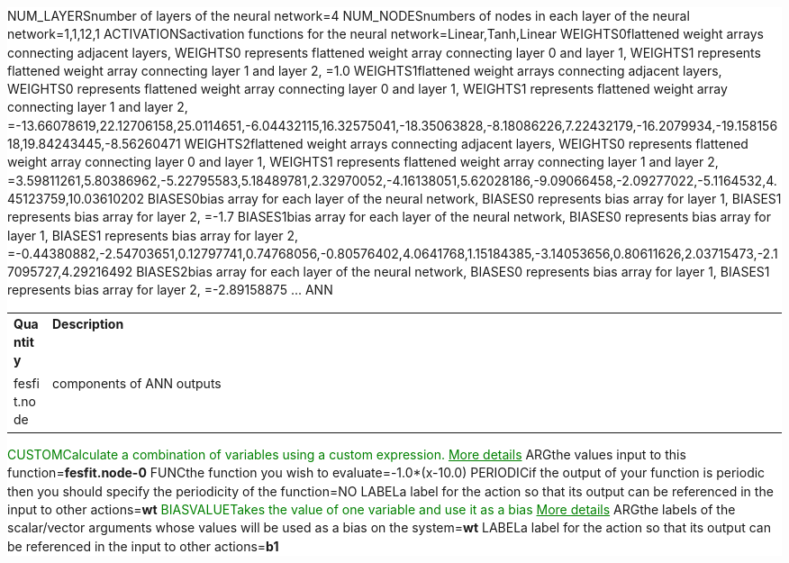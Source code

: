   <span class="plumedtooltip">NUM_LAYERS<span class="right">number of layers of the neural network<i></i></span></span>=4
  <span class="plumedtooltip">NUM_NODES<span class="right">numbers of nodes in each layer of the neural network<i></i></span></span>=1,1,12,1
  <span class="plumedtooltip">ACTIVATIONS<span class="right">activation functions for the neural network<i></i></span></span>=Linear,Tanh,Linear
  <span class="plumedtooltip">WEIGHTS0<span class="right">flattened weight arrays connecting adjacent layers, WEIGHTS0 represents flattened weight array connecting layer 0 and layer 1, WEIGHTS1 represents flattened weight array connecting layer 1 and layer 2, <i></i></span></span>=1.0
  <span class="plumedtooltip">WEIGHTS1<span class="right">flattened weight arrays connecting adjacent layers, WEIGHTS0 represents flattened weight array connecting layer 0 and layer 1, WEIGHTS1 represents flattened weight array connecting layer 1 and layer 2, <i></i></span></span>=-13.66078619,22.12706158,25.0114651,-6.04432115,16.32575041,-18.35063828,-8.18086226,7.22432179,-16.2079934,-19.15815618,19.84243445,-8.56260471
  <span class="plumedtooltip">WEIGHTS2<span class="right">flattened weight arrays connecting adjacent layers, WEIGHTS0 represents flattened weight array connecting layer 0 and layer 1, WEIGHTS1 represents flattened weight array connecting layer 1 and layer 2, <i></i></span></span>=3.59811261,5.80386962,-5.22795583,5.18489781,2.32970052,-4.16138051,5.62028186,-9.09066458,-2.09277022,-5.1164532,4.45123759,10.03610202
  <span class="plumedtooltip">BIASES0<span class="right">bias array for each layer of the neural network, BIASES0 represents bias array for layer 1, BIASES1 represents bias array for layer 2, <i></i></span></span>=-1.7
  <span class="plumedtooltip">BIASES1<span class="right">bias array for each layer of the neural network, BIASES0 represents bias array for layer 1, BIASES1 represents bias array for layer 2, <i></i></span></span>=-0.44380882,-2.54703651,0.12797741,0.74768056,-0.80576402,4.0641768,1.15184385,-3.14053656,0.80611626,2.03715473,-2.17095727,4.29216492
  <span class="plumedtooltip">BIASES2<span class="right">bias array for each layer of the neural network, BIASES0 represents bias array for layer 1, BIASES1 represents bias array for layer 2, <i></i></span></span>=-2.89158875
... ANN
<br/><span style="display:none;" id="data/t0.855/p0.026-fes/plumed.inpfesfit">The ANN action with label <b>fesfit</b> calculates the following quantities:<table  align="center" frame="void" width="95%" cellpadding="5%"><tr><td width="5%"><b> Quantity </b>  </td><td><b> Description </b> </td></tr><tr><td width="5%">fesfit.node</td><td>components of ANN outputs</td></tr></table></span><span class="plumedtooltip" style="color:green">CUSTOM<span class="right">Calculate a combination of variables using a custom expression. <a href="https://www.plumed.org/doc-master/user-doc/html/CUSTOM" style="color:green">More details</a><i></i></span></span> <span class="plumedtooltip">ARG<span class="right">the values input to this function<i></i></span></span>=<b name="data/t0.855/p0.026-fes/plumed.inpfesfit">fesfit.node-0</b> <span class="plumedtooltip">FUNC<span class="right">the function you wish to evaluate<i></i></span></span>=-1.0*(x-10.0) <span class="plumedtooltip">PERIODIC<span class="right">if the output of your function is periodic then you should specify the periodicity of the function<i></i></span></span>=NO <span class="plumedtooltip">LABEL<span class="right">a label for the action so that its output can be referenced in the input to other actions<i></i></span></span>=<b name="data/t0.855/p0.026-fes/plumed.inpwt" onclick='showPath("data/t0.855/p0.026-fes/plumed.inp","data/t0.855/p0.026-fes/plumed.inpwt","data/t0.855/p0.026-fes/plumed.inpwt","brown")'>wt</b>
<span style="display:none;" id="data/t0.855/p0.026-fes/plumed.inpwt">The CUSTOM action with label <b>wt</b> calculates the following quantities:<table  align="center" frame="void" width="95%" cellpadding="5%"><tr><td width="5%"><b> Quantity </b>  </td><td><b> Description </b> </td></tr><tr><td width="5%">wt.value</td><td>an arbitrary function</td></tr></table></span><span class="plumedtooltip" style="color:green">BIASVALUE<span class="right">Takes the value of one variable and use it as a bias <a href="https://www.plumed.org/doc-master/user-doc/html/BIASVALUE" style="color:green">More details</a><i></i></span></span> <span class="plumedtooltip">ARG<span class="right">the labels of the scalar/vector arguments whose values will be used as a bias on the system<i></i></span></span>=<b name="data/t0.855/p0.026-fes/plumed.inpwt">wt</b> <span class="plumedtooltip">LABEL<span class="right">a label for the action so that its output can be referenced in the input to other actions<i></i></span></span>=<b name="data/t0.855/p0.026-fes/plumed.inpb1" onclick='showPath("data/t0.855/p0.026-fes/plumed.inp","data/t0.855/p0.026-fes/plumed.inpb1","data/t0.855/p0.026-fes/plumed.inpb1","brown")'>b1</b>